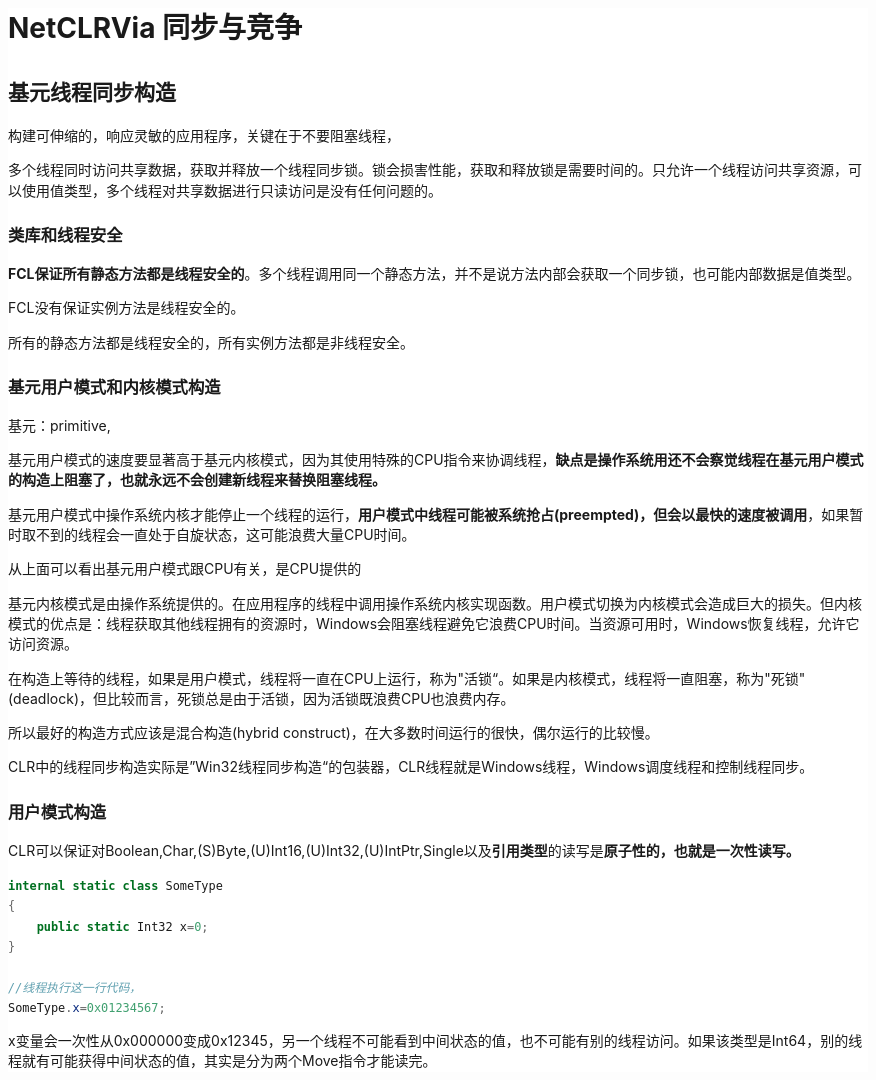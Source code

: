 # NetCLRVia 同步与竞争




## 基元线程同步构造

构建可伸缩的，响应灵敏的应用程序，关键在于不要阻塞线程，

多个线程同时访问共享数据，获取并释放一个线程同步锁。锁会损害性能，获取和释放锁是需要时间的。只允许一个线程访问共享资源，可以使用值类型，多个线程对共享数据进行只读访问是没有任何问题的。

### 类库和线程安全

**FCL保证所有静态方法都是线程安全的**。多个线程调用同一个静态方法，并不是说方法内部会获取一个同步锁，也可能内部数据是值类型。

FCL没有保证实例方法是线程安全的。

所有的静态方法都是线程安全的，所有实例方法都是非线程安全。

### 基元用户模式和内核模式构造

基元：primitive,

基元用户模式的速度要显著高于基元内核模式，因为其使用特殊的CPU指令来协调线程，**缺点是操作系统用还不会察觉线程在基元用户模式的构造上阻塞了，也就永远不会创建新线程来替换阻塞线程。**

基元用户模式中操作系统内核才能停止一个线程的运行，**用户模式中线程可能被系统抢占(preempted)，但会以最快的速度被调用**，如果暂时取不到的线程会一直处于自旋状态，这可能浪费大量CPU时间。

从上面可以看出基元用户模式跟CPU有关，是CPU提供的

基元内核模式是由操作系统提供的。在应用程序的线程中调用操作系统内核实现函数。用户模式切换为内核模式会造成巨大的损失。但内核模式的优点是：线程获取其他线程拥有的资源时，Windows会阻塞线程避免它浪费CPU时间。当资源可用时，Windows恢复线程，允许它访问资源。

在构造上等待的线程，如果是用户模式，线程将一直在CPU上运行，称为&#34;活锁“。如果是内核模式，线程将一直阻塞，称为&#34;死锁&#34;(deadlock)，但比较而言，死锁总是由于活锁，因为活锁既浪费CPU也浪费内存。

所以最好的构造方式应该是混合构造(hybrid construct)，在大多数时间运行的很快，偶尔运行的比较慢。

CLR中的线程同步构造实际是”Win32线程同步构造“的包装器，CLR线程就是Windows线程，Windows调度线程和控制线程同步。

### 用户模式构造

CLR可以保证对Boolean,Char,(S)Byte,(U)Int16,(U)Int32,(U)IntPtr,Single以及**引用类型**的读写是**原子性的，也就是一次性读写。**

```c#
internal static class SomeType
{
	public static Int32 x=0;
}

//线程执行这一行代码，
SomeType.x=0x01234567;
```

x变量会一次性从0x000000变成0x12345，另一个线程不可能看到中间状态的值，也不可能有别的线程访问。如果该类型是Int64，别的线程就有可能获得中间状态的值，其实是分为两个Move指令才能读完。
